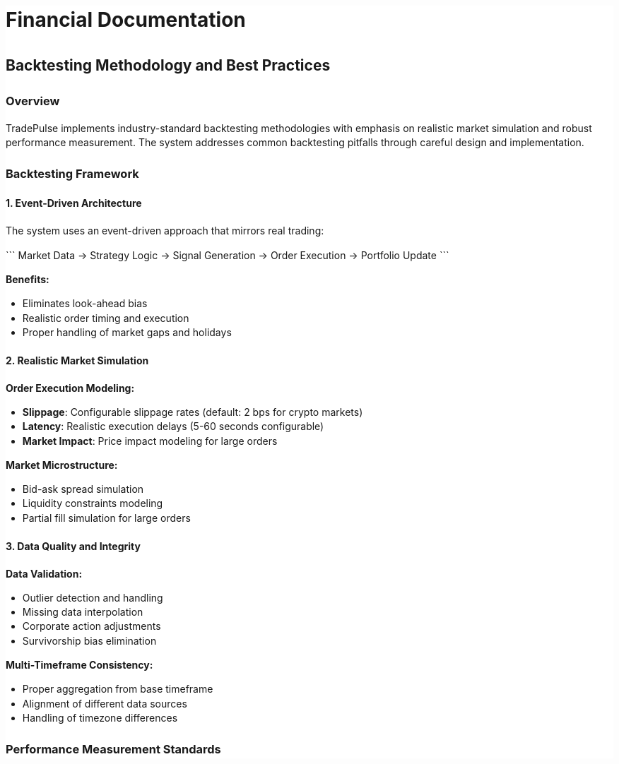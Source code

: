 # Financial Documentation

## Backtesting Methodology and Best Practices

### Overview

TradePulse implements industry-standard backtesting methodologies with emphasis on realistic market simulation and robust performance measurement. The system addresses common backtesting pitfalls through careful design and implementation.

### Backtesting Framework

#### 1. Event-Driven Architecture

The system uses an event-driven approach that mirrors real trading:

\`\`\`
Market Data → Strategy Logic → Signal Generation → Order Execution → Portfolio Update
\`\`\`

**Benefits:**
- Eliminates look-ahead bias
- Realistic order timing and execution
- Proper handling of market gaps and holidays

#### 2. Realistic Market Simulation

**Order Execution Modeling:**
- **Slippage**: Configurable slippage rates (default: 2 bps for crypto markets)
- **Latency**: Realistic execution delays (5-60 seconds configurable)
- **Market Impact**: Price impact modeling for large orders

**Market Microstructure:**
- Bid-ask spread simulation
- Liquidity constraints modeling
- Partial fill simulation for large orders

#### 3. Data Quality and Integrity

**Data Validation:**
- Outlier detection and handling
- Missing data interpolation
- Corporate action adjustments
- Survivorship bias elimination

**Multi-Timeframe Consistency:**
- Proper aggregation from base timeframe
- Alignment of different data sources
- Handling of timezone differences

### Performance Measurement Standards
